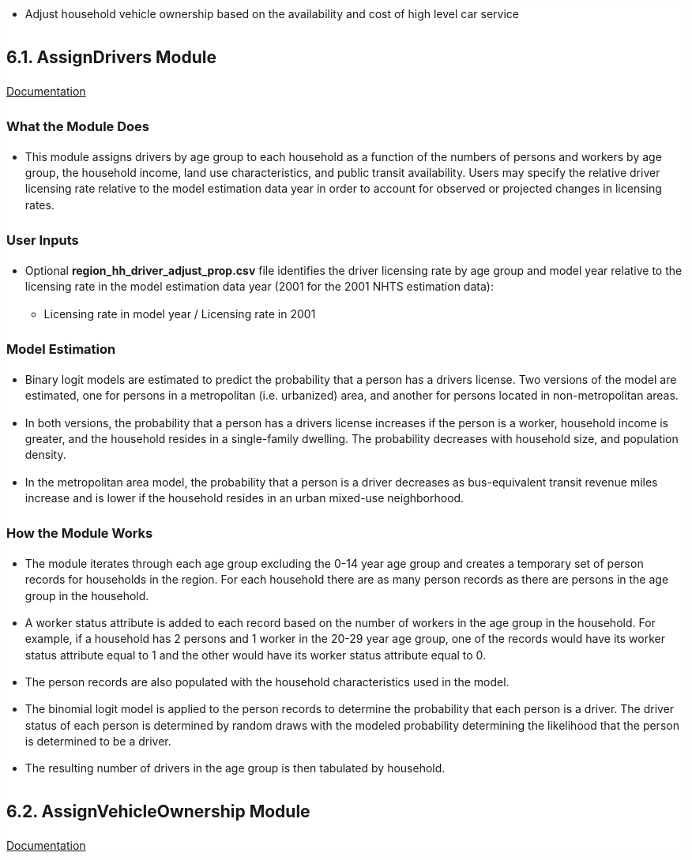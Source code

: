 -   Adjust household vehicle ownership based on the availability and cost of high level car service

## 6.1. AssignDrivers Module
[Documentation](https://github.com/visioneval/VisionEval/blob/master/sources/modules/VEHouseholdVehicles/inst/module_docs/AssignDrivers.md)

### What the Module Does

-   This module assigns drivers by age group to each household as a function of the numbers of persons and workers by age group, the household income, land use characteristics, and public transit availability. Users may specify the relative driver licensing rate relative to the model estimation data year in order to account for observed or projected changes in licensing rates.

### User Inputs

-   Optional **region_hh_driver_adjust_prop.csv** file identifies the driver licensing rate by age group and model year relative to the licensing rate in the model estimation data year (2001 for the 2001 NHTS estimation data):

    -   Licensing rate in model year / Licensing rate in 2001

### Model Estimation

-   Binary logit models are estimated to predict the probability that a person has a drivers license. Two versions of the model are estimated, one for persons in a metropolitan (i.e. urbanized) area, and another for persons located in non-metropolitan areas.

-   In both versions, the probability that a person has a drivers license increases if the person is a worker, household income is greater, and the household resides in a single-family dwelling. The probability decreases with household size, and population density.

-   In the metropolitan area model, the probability that a person is a driver decreases as bus-equivalent transit revenue miles increase and is lower if the household resides in an urban mixed-use neighborhood.

### How the Module Works

-   The module iterates through each age group excluding the 0-14 year age group and creates a temporary set of person records for households in the region. For each household there are as many person records as there are persons in the age group in the household.

-   A worker status attribute is added to each record based on the number of workers in the age group in the household. For example, if a household has 2 persons and 1 worker in the 20-29 year age group, one of the records would have its worker status attribute equal to 1 and the other would have its worker status attribute equal to 0.

-   The person records are also populated with the household characteristics used in the model.

-   The binomial logit model is applied to the person records to determine the probability that each person is a driver. The driver status of each person is determined by random draws with the modeled probability determining the likelihood that the person is determined to be a driver.

-   The resulting number of drivers in the age group is then tabulated by household.

## 6.2. AssignVehicleOwnership Module
[Documentation](https://github.com/visioneval/VisionEval/blob/master/sources/modules/VEHouseholdVehicles/inst/module_docs/AssignVehicleOwnership.md)
